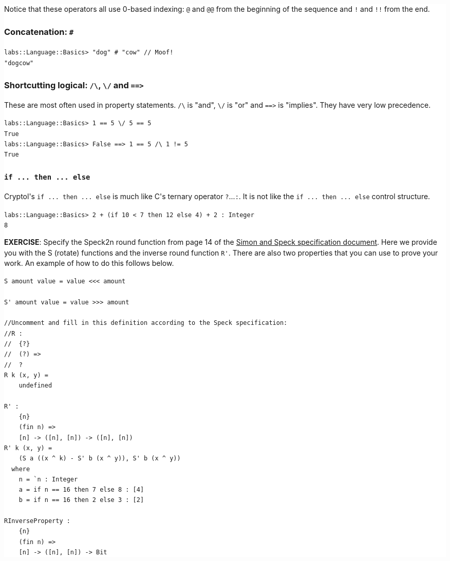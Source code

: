 Notice that these operators all use 0-based indexing: `@` and `@@`
from the beginning of the sequence and `!` and `!!` from the end.

### Concatenation: `#`

```Xcryptol-session
labs::Language::Basics> "dog" # "cow" // Moof!
"dogcow"
```

### Shortcutting logical: `/\`, `\/` and `==>`

These are most often used in property statements. `/\` is "and", `\/`
is "or" and `==>` is "implies". They have very low precedence.

```Xcryptol-session
labs::Language::Basics> 1 == 5 \/ 5 == 5
True
labs::Language::Basics> False ==> 1 == 5 /\ 1 != 5
True
```

### `if ... then ... else`

Cryptol's `if ... then ... else` is much like C's ternary operator
`?`...`:`. It is not like the `if ... then ... else` control
structure.

```Xcryptol-session
labs::Language::Basics> 2 + (if 10 < 7 then 12 else 4) + 2 : Integer
8
```

**EXERCISE**: Specify the Speck2n round function from page 14 of the
[Simon and Speck specification document](404.pdf). Here we provide
you with the S (rotate) functions and the inverse round function
`R'`. There are also two properties that you can use to prove your
work. An example of how to do this follows below.

```cryptol
S amount value = value <<< amount

S' amount value = value >>> amount

//Uncomment and fill in this definition according to the Speck specification:
//R :
//  {?}
//  (?) =>
//  ?
R k (x, y) =
    undefined

R' :
    {n}
    (fin n) =>
    [n] -> ([n], [n]) -> ([n], [n])
R' k (x, y) =
    (S a ((x ^ k) - S' b (x ^ y)), S' b (x ^ y))
  where
    n = `n : Integer
    a = if n == 16 then 7 else 8 : [4]
    b = if n == 16 then 2 else 3 : [2]

RInverseProperty :
    {n}
    (fin n) =>
    [n] -> ([n], [n]) -> Bit
```
